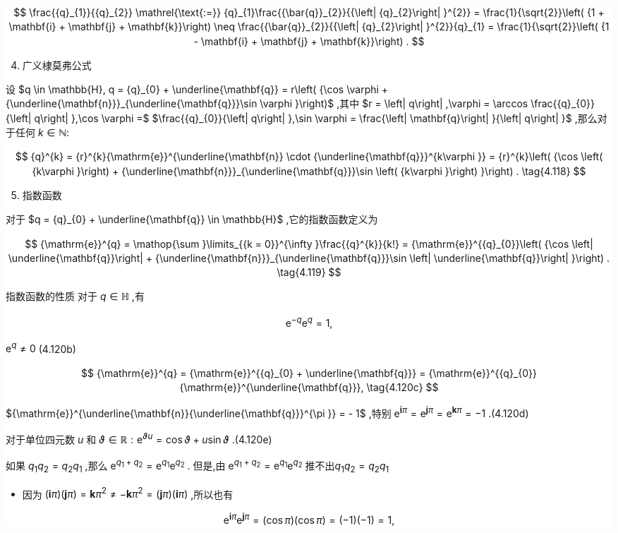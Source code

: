 $$
\frac{{q}_{1}}{{q}_{2}} \mathrel{\text{:=}} {q}_{1}\frac{{\bar{q}}_{2}}{{\left| {q}_{2}\right| }^{2}} = \frac{1}{\sqrt{2}}\left( {1 + \mathbf{i} + \mathbf{j} + \mathbf{k}}\right)  \neq  \frac{{\bar{q}}_{2}}{{\left| {q}_{2}\right| }^{2}}{q}_{1} = \frac{1}{\sqrt{2}}\left( {1 - \mathbf{i} + \mathbf{j} + \mathbf{k}}\right) .
$$

4. 广义棣莫弗公式

设 $q \in  \mathbb{H}, q = {q}_{0} + \underline{\mathbf{q}} = r\left( {\cos \varphi  + {\underline{\mathbf{n}}}_{\underline{\mathbf{q}}}\sin \varphi }\right)$ ,其中 $r = \left| q\right| ,\varphi  = \arccos \frac{{q}_{0}}{\left| q\right| },\cos \varphi  =$ $\frac{{q}_{0}}{\left| q\right| },\sin \varphi  = \frac{\left| \mathbf{q}\right| }{\left| q\right| }$ ,那么对于任何 $k \in  \mathbb{N} :$

$$
{q}^{k} = {r}^{k}{\mathrm{e}}^{\underline{\mathbf{n}} \cdot  {\underline{\mathbf{q}}}^{k\varphi }} = {r}^{k}\left( {\cos \left( {k\varphi }\right)  + {\underline{\mathbf{n}}}_{\underline{\mathbf{q}}}\sin \left( {k\varphi }\right) }\right) . \tag{4.118}
$$

5. 指数函数

对于 $q = {q}_{0} + \underline{\mathbf{q}} \in  \mathbb{H}$ ,它的指数函数定义为

$$
{\mathrm{e}}^{q} = \mathop{\sum }\limits_{{k = 0}}^{\infty }\frac{{q}^{k}}{k!} = {\mathrm{e}}^{{q}_{0}}\left( {\cos \left| \underline{\mathbf{q}}\right|  + {\underline{\mathbf{n}}}_{\underline{\mathbf{q}}}\sin \left| \underline{\mathbf{q}}\right| }\right) . \tag{4.119}
$$

指数函数的性质 对于 $q \in  \mathbb{H}$ ,有

$$
{\mathrm{e}}^{-q}{\mathrm{e}}^{q} = 1, \tag{4.120a}
$$

${\mathrm{e}}^{q} \neq  0$ (4.120b)

$$
{\mathrm{e}}^{q} = {\mathrm{e}}^{{q}_{0} + \underline{\mathbf{q}}} = {\mathrm{e}}^{{q}_{0}}{\mathrm{e}}^{\underline{\mathbf{q}}}, \tag{4.120c}
$$

${\mathrm{e}}^{\underline{\mathbf{n}}{\underline{\mathbf{q}}}^{\pi }} =  - 1$ ,特别 ${\mathrm{e}}^{\mathbf{i}\pi } = {\mathrm{e}}^{\mathbf{j}\pi } = {\mathrm{e}}^{\mathbf{k}\pi } =  - 1$ .(4.120d)

对于单位四元数 $u$ 和 $\vartheta  \in  \mathbb{R} : {\mathrm{e}}^{\vartheta u} = \cos \vartheta  + u\sin \vartheta$ .(4.120e)

如果 ${q}_{1}{q}_{2} = {q}_{2}{q}_{1}$ ,那么 ${\mathrm{e}}^{{q}_{1} + {q}_{2}} = {\mathrm{e}}^{{q}_{1}}{\mathrm{e}}^{{q}_{2}}$ . 但是,由 ${\mathrm{e}}^{{q}_{1} + {q}_{2}} = {\mathrm{e}}^{{q}_{1}}{\mathrm{e}}^{{q}_{2}}$ 推不出${q}_{1}{q}_{2} = {q}_{2}{q}_{1}$

- 因为 $\left( {\mathbf{i}\pi }\right) \left( {\mathbf{j}\pi }\right)  = \mathbf{k}{\pi }^{2} \neq   - \mathbf{k}{\pi }^{2} = \left( {\mathbf{j}\pi }\right) \left( {\mathbf{i}\pi }\right)$ ,所以也有

$$
{\mathrm{e}}^{\mathbf{i}\pi }{\mathrm{e}}^{\mathbf{j}\pi } = \left( {\cos \pi }\right) \left( {\cos \pi }\right)  = \left( {-1}\right) \left( {-1}\right)  = 1,
$$
